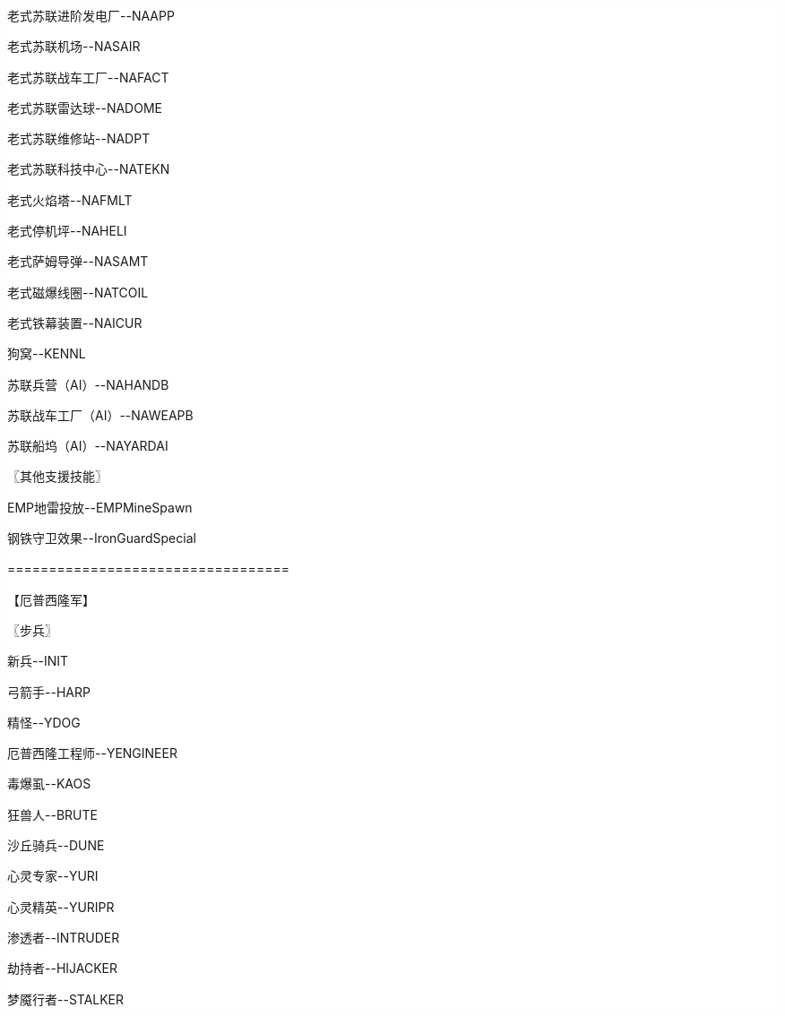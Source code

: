 老式苏联进阶发电厂--NAAPP

老式苏联机场--NASAIR

老式苏联战车工厂--NAFACT

老式苏联雷达球--NADOME

老式苏联维修站--NADPT

老式苏联科技中心--NATEKN

老式火焰塔--NAFMLT

老式停机坪--NAHELI

老式萨姆导弹--NASAMT

老式磁爆线圈--NATCOIL

老式铁幕装置--NAICUR

狗窝--KENNL

苏联兵营（AI）--NAHANDB

苏联战车工厂（AI）--NAWEAPB

苏联船坞（AI）--NAYARDAI

〖其他支援技能〗

EMP地雷投放--EMPMineSpawn

钢铁守卫效果--IronGuardSpecial

\==================================

【厄普西隆军】

〖步兵〗

新兵--INIT

弓箭手--HARP

精怪--YDOG

厄普西隆工程师--YENGINEER

毒爆虱--KAOS

狂兽人--BRUTE

沙丘骑兵--DUNE

心灵专家--YURI

心灵精英--YURIPR

渗透者--INTRUDER

劫持者--HIJACKER

梦魇行者--STALKER　
